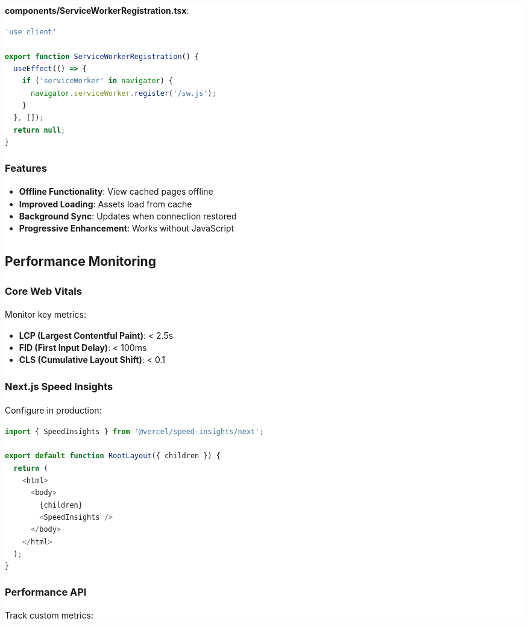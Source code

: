 **components/ServiceWorkerRegistration.tsx**:
```typescript
'use client'

export function ServiceWorkerRegistration() {
  useEffect(() => {
    if ('serviceWorker' in navigator) {
      navigator.serviceWorker.register('/sw.js');
    }
  }, []);
  return null;
}
```

### Features

- **Offline Functionality**: View cached pages offline
- **Improved Loading**: Assets load from cache
- **Background Sync**: Updates when connection restored
- **Progressive Enhancement**: Works without JavaScript

## Performance Monitoring

### Core Web Vitals

Monitor key metrics:

- **LCP (Largest Contentful Paint)**: < 2.5s
- **FID (First Input Delay)**: < 100ms
- **CLS (Cumulative Layout Shift)**: < 0.1

### Next.js Speed Insights

Configure in production:

```typescript
import { SpeedInsights } from '@vercel/speed-insights/next';

export default function RootLayout({ children }) {
  return (
    <html>
      <body>
        {children}
        <SpeedInsights />
      </body>
    </html>
  );
}
```

### Performance API

Track custom metrics:
